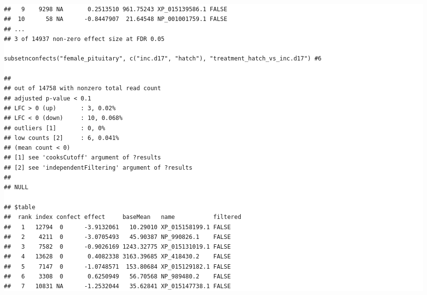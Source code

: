     ##   9    9298 NA       0.2513510 961.75243 XP_015139586.1 FALSE   
    ##  10      58 NA      -0.8447907  21.64548 NP_001001759.1 FALSE   
    ## ...
    ## 3 of 14937 non-zero effect size at FDR 0.05

    subsetnconfects("female_pituitary", c("inc.d17", "hatch"), "treatment_hatch_vs_inc.d17") #6

    ## 
    ## out of 14758 with nonzero total read count
    ## adjusted p-value < 0.1
    ## LFC > 0 (up)       : 3, 0.02%
    ## LFC < 0 (down)     : 10, 0.068%
    ## outliers [1]       : 0, 0%
    ## low counts [2]     : 6, 0.041%
    ## (mean count < 0)
    ## [1] see 'cooksCutoff' argument of ?results
    ## [2] see 'independentFiltering' argument of ?results
    ## 
    ## NULL

    ## $table
    ##  rank index confect effect     baseMean   name           filtered
    ##   1   12794  0      -3.9132061   10.29010 XP_015158199.1 FALSE   
    ##   2    4211  0      -3.0705493   45.90387 NP_990826.1    FALSE   
    ##   3    7582  0      -0.9026169 1243.32775 XP_015131019.1 FALSE   
    ##   4   13628  0       0.4082338 3163.39685 XP_418430.2    FALSE   
    ##   5    7147  0      -1.0748571  153.80684 XP_015129182.1 FALSE   
    ##   6    3308  0       0.6250949   56.70568 NP_989480.2    FALSE   
    ##   7   10831 NA      -1.2532044   35.62841 XP_015147738.1 FALSE   